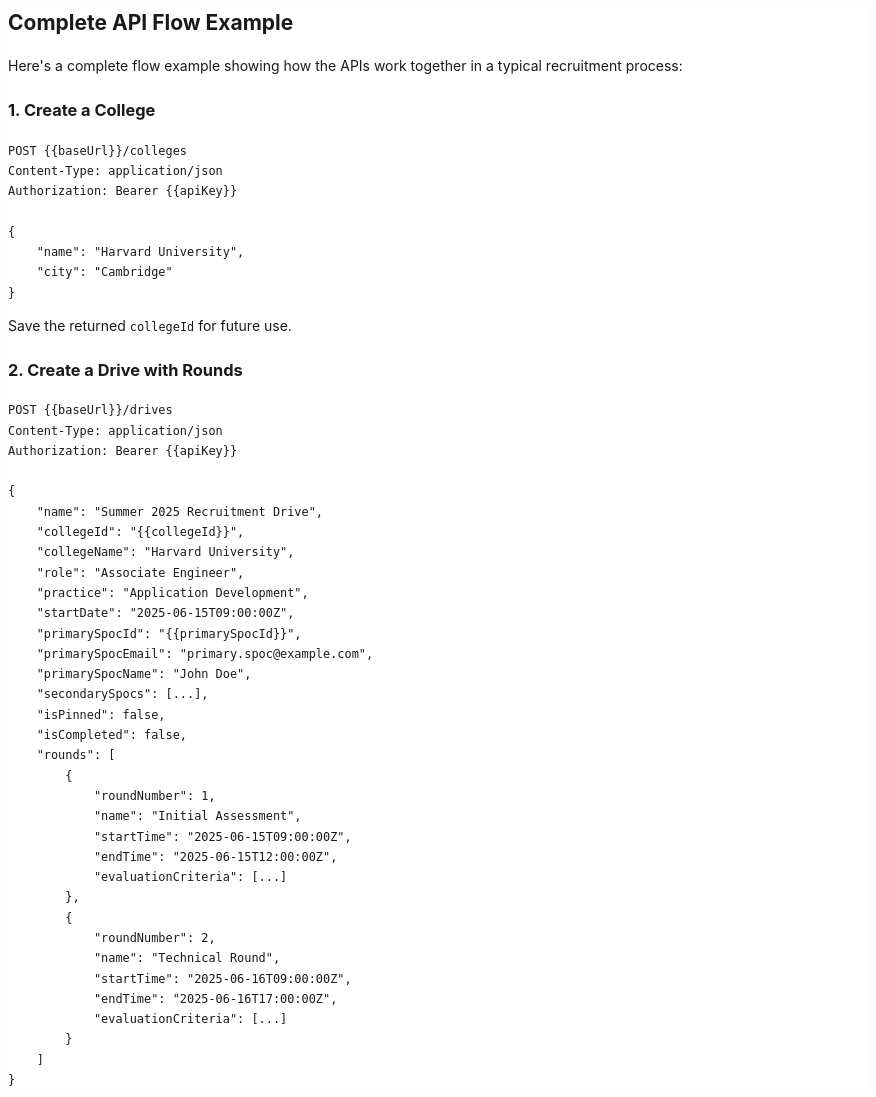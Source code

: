 ## Complete API Flow Example

Here's a complete flow example showing how the APIs work together in a typical recruitment process:

### 1. Create a College

```http
POST {{baseUrl}}/colleges
Content-Type: application/json
Authorization: Bearer {{apiKey}}

{
    "name": "Harvard University",
    "city": "Cambridge"
}
```

Save the returned `collegeId` for future use.

### 2. Create a Drive with Rounds

```http
POST {{baseUrl}}/drives
Content-Type: application/json
Authorization: Bearer {{apiKey}}

{
    "name": "Summer 2025 Recruitment Drive",
    "collegeId": "{{collegeId}}",
    "collegeName": "Harvard University",
    "role": "Associate Engineer",
    "practice": "Application Development",
    "startDate": "2025-06-15T09:00:00Z",
    "primarySpocId": "{{primarySpocId}}",
    "primarySpocEmail": "primary.spoc@example.com",
    "primarySpocName": "John Doe",
    "secondarySpocs": [...],
    "isPinned": false,
    "isCompleted": false,
    "rounds": [
        {
            "roundNumber": 1,
            "name": "Initial Assessment",
            "startTime": "2025-06-15T09:00:00Z",
            "endTime": "2025-06-15T12:00:00Z",
            "evaluationCriteria": [...]
        },
        {
            "roundNumber": 2,
            "name": "Technical Round",
            "startTime": "2025-06-16T09:00:00Z",
            "endTime": "2025-06-16T17:00:00Z",
            "evaluationCriteria": [...]
        }
    ]
}
```

